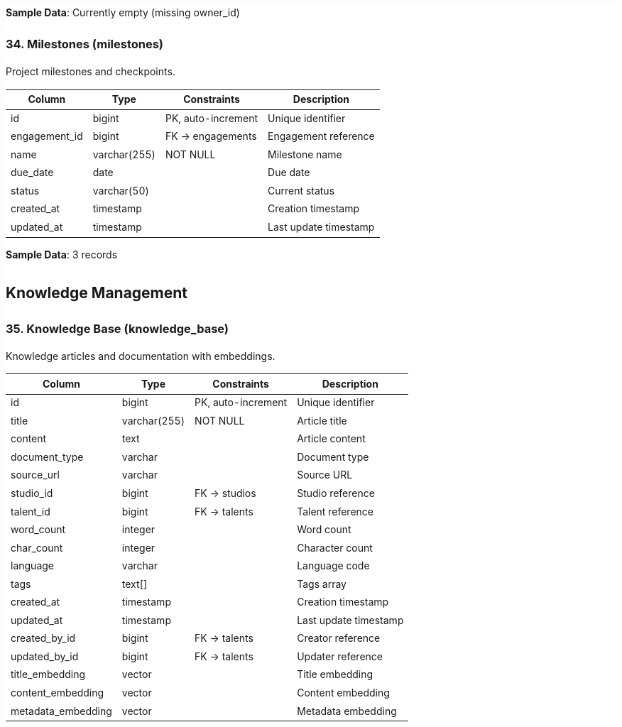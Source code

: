 **Sample Data**: Currently empty (missing owner_id)

### 34. Milestones (milestones)
Project milestones and checkpoints.

| Column | Type | Constraints | Description |
|--------|------|-------------|-------------|
| id | bigint | PK, auto-increment | Unique identifier |
| engagement_id | bigint | FK -> engagements | Engagement reference |
| name | varchar(255) | NOT NULL | Milestone name |
| due_date | date | | Due date |
| status | varchar(50) | | Current status |
| created_at | timestamp | | Creation timestamp |
| updated_at | timestamp | | Last update timestamp |

**Sample Data**: 3 records

## Knowledge Management

### 35. Knowledge Base (knowledge_base)
Knowledge articles and documentation with embeddings.

| Column | Type | Constraints | Description |
|--------|------|-------------|-------------|
| id | bigint | PK, auto-increment | Unique identifier |
| title | varchar(255) | NOT NULL | Article title |
| content | text | | Article content |
| document_type | varchar | | Document type |
| source_url | varchar | | Source URL |
| studio_id | bigint | FK -> studios | Studio reference |
| talent_id | bigint | FK -> talents | Talent reference |
| word_count | integer | | Word count |
| char_count | integer | | Character count |
| language | varchar | | Language code |
| tags | text[] | | Tags array |
| created_at | timestamp | | Creation timestamp |
| updated_at | timestamp | | Last update timestamp |
| created_by_id | bigint | FK -> talents | Creator reference |
| updated_by_id | bigint | FK -> talents | Updater reference |
| title_embedding | vector | | Title embedding |
| content_embedding | vector | | Content embedding |
| metadata_embedding | vector | | Metadata embedding |
